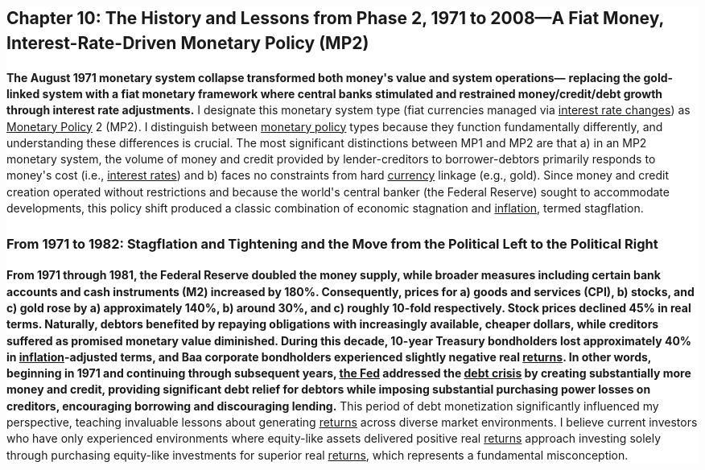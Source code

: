 ## Chapter 10: The History and Lessons from Phase 2, 1971 to 2008—A Fiat Money, Interest-Rate-Driven Monetary Policy (MP2)

**The August 1971 monetary system collapse transformed both money's value and system operations—** **replacing the gold-linked system with a fiat monetary framework where central banks stimulated and restrained money/credit/debt growth through interest rate adjustments.** I designate this monetary system type (fiat currencies managed via [interest rate changes](../How%20Countries%20Go%20Broke-Chapter%2012%20to%20Chapter%2014.md)) as [Monetary Policy](../../../../Financial%20Markets%20and%20Institutions/III.%20Liquidity%20of%20Assets/Class%209-%20Bailouts%20and%20Bank%20Failures/Articles/The%20Economist%20Regime%20Change.md) 2 (MP2). I distinguish between [monetary policy](../../../../Financial%20Markets%20and%20Institutions/III.%20Liquidity%20of%20Assets/Class%209-%20Bailouts%20and%20Bank%20Failures/Articles/The%20Economist%20Regime%20Change.md) types because they function fundamentally differently, and understanding these differences is crucial. The most significant distinctions between MP1 and MP2 are that a) in an MP2 monetary system, the volume of money and credit provided by lender-creditors to borrower-debtors primarily responds to money's cost (i.e., [interest rates](../../../../Financial%20Markets/Fixed%20Income%20Securities%20Tools%20for%20Today's%20Markets/Chapter%202/Interest%20Rate%20Quotations.md)) and b) faces no constraints from hard [currency](../../../../Financial%20Instruments/Lecture%20Notes-%20Financial%20Instruments/Teaching%20Note%201-%20Forward%20Rates%20Agreement/Forwards%20and%20Futures%20Notes.md) linkage (e.g., gold). Since money and credit creation operated without restrictions and because the world's central banker (the Federal Reserve) sought to accommodate developments, this policy shift produced a classic combination of economic stagnation and [inflation](../../Principles%20For%20Navigating%20Big%20Debt%20Cycles/Part%20II%20Detailed%20Case%20Studies/German%20Debt%20Crisis%20andHyperinflation%20(1918–1924)/War%20Economies%20and%20Hyperinflation.md), termed stagflation.

### From 1971 to 1982: Stagflation and Tightening and the Move from the Political Left to the Political Right

**From 1971 through 1981, the Federal Reserve doubled the money supply, while broader measures including certain bank accounts and cash instruments (M2) increased by 180%. Consequently, prices for a) goods and services (CPI), b) stocks, and c) gold rose by a) approximately 140%, b) around 30%, and c) roughly 10-fold respectively. Stock prices declined 45% in real terms. Naturally, debtors benefited by repaying obligations with increasingly available, cheaper dollars, while creditors suffered as promised monetary value diminished. During this decade, 10-year Treasury bondholders lost approximately 40% in [inflation](../../Principles%20For%20Navigating%20Big%20Debt%20Cycles/Part%20II%20Detailed%20Case%20Studies/German%20Debt%20Crisis%20andHyperinflation%20(1918–1924)/War%20Economies%20and%20Hyperinflation.md)-adjusted terms, and Baa corporate bondholders experienced slightly negative real [returns](../../../../Financial%20Markets/Financial%20Asset%20Pricing%20Theory%20Overview/Chapter%203%20-%20%20Assets,%20Portfolios,%20and%20Arbitrage/Assets.md). In other words, beginning in 1971 and continuing through subsequent years, [the Fed](../../../../Financial%20Markets/Fixed%20Income%20Securities%20Tools%20for%20Today's%20Markets/Front%20Matter/Monetary%20Policy%20with%20Abundantreserves.md) addressed the [debt crisis](../../Chapters/US%20Debt%20Crisis%20and%20Adjustment%20(2007–2011).md) by creating substantially more money and credit, providing significant debt relief for debtors while imposing substantial purchasing power losses on creditors, encouraging borrowing and discouraging lending.** This period of debt monetization significantly influenced my perspective, teaching invaluable lessons about generating [returns](../../../../Financial%20Markets/Financial%20Asset%20Pricing%20Theory%20Overview/Chapter%203%20-%20%20Assets,%20Portfolios,%20and%20Arbitrage/Assets.md) across diverse market environments. I believe current investors who have only experienced environments where equity-like assets delivered positive real [returns](../../../../Financial%20Markets/Financial%20Asset%20Pricing%20Theory%20Overview/Chapter%203%20-%20%20Assets,%20Portfolios,%20and%20Arbitrage/Assets.md) approach investing solely through purchasing equity-like investments for superior real [returns](../../../../Financial%20Markets/Financial%20Asset%20Pricing%20Theory%20Overview/Chapter%203%20-%20%20Assets,%20Portfolios,%20and%20Arbitrage/Assets.md), which represents a fundamental misconception.
